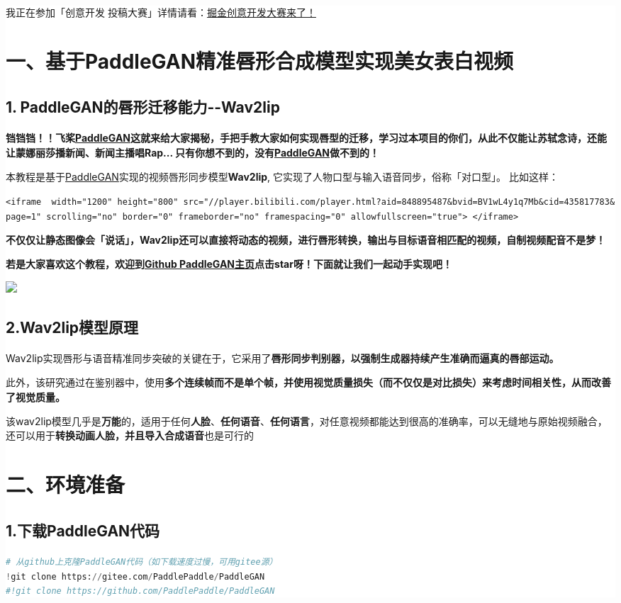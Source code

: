  我正在参加「创意开发 投稿大赛」详情请看：[掘金创意开发大赛来了！](https://juejin.cn/post/7120441631530549284) 

# 一、基于PaddleGAN精准唇形合成模型实现美女表白视频





## 1. PaddleGAN的唇形迁移能力--Wav2lip
**铛铛铛！！飞桨[PaddleGAN](https://github.com/PaddlePaddle/PaddleGAN)这就来给大家揭秘，手把手教大家如何实现唇型的迁移，学习过本项目的你们，从此不仅能让苏轼念诗，还能让蒙娜丽莎播新闻、新闻主播唱Rap... 只有你想不到的，没有[PaddleGAN](https://github.com/PaddlePaddle/PaddleGAN)做不到的！**

本教程是基于[PaddleGAN](https://github.com/PaddlePaddle/PaddleGAN)实现的视频唇形同步模型**Wav2lip**, 它实现了人物口型与输入语音同步，俗称「对口型」。 比如这样：



```
<iframe  width="1200" height="800" src="//player.bilibili.com/player.html?aid=848895487&bvid=BV1wL4y1q7Mb&cid=435817783&page=1" scrolling="no" border="0" frameborder="no" framespacing="0" allowfullscreen="true"> </iframe>
```



**不仅仅让静态图像会「说话」，Wav2lip还可以直接将动态的视频，进行唇形转换，输出与目标语音相匹配的视频，自制视频配音不是梦！**



**若是大家喜欢这个教程，欢迎到[Github PaddleGAN主页](https://github.com/PaddlePaddle/PaddleGAN)点击star呀！下面就让我们一起动手实现吧！**
<div align='left'>
  <img src='https://p3-juejin.byteimg.com/tos-cn-i-k3u1fbpfcp/f7ce273ee34a4217bd6d959dafa050da~tplv-k3u1fbpfcp-zoom-1.image' width='1000'/>
</div>



## 2.Wav2lip模型原理
Wav2lip实现唇形与语音精准同步突破的关键在于，它采用了**唇形同步判别器，以强制生成器持续产生准确而逼真的唇部运动。**

此外，该研究通过在鉴别器中，使用**多个连续帧而不是单个帧，并使用视觉质量损失（而不仅仅是对比损失）来考虑时间相关性，从而改善了视觉质量。**

该wav2lip模型几乎是**万能**的，适用于任何**人脸**、**任何语音**、**任何语言**，对任意视频都能达到很高的准确率，可以无缝地与原始视频融合，还可以用于**转换动画人脸，并且导入合成语音**也是可行的

# 二、环境准备

## 1.下载PaddleGAN代码


```python
# 从github上克隆PaddleGAN代码（如下载速度过慢，可用gitee源）
!git clone https://gitee.com/PaddlePaddle/PaddleGAN
#!git clone https://github.com/PaddlePaddle/PaddleGAN
```
